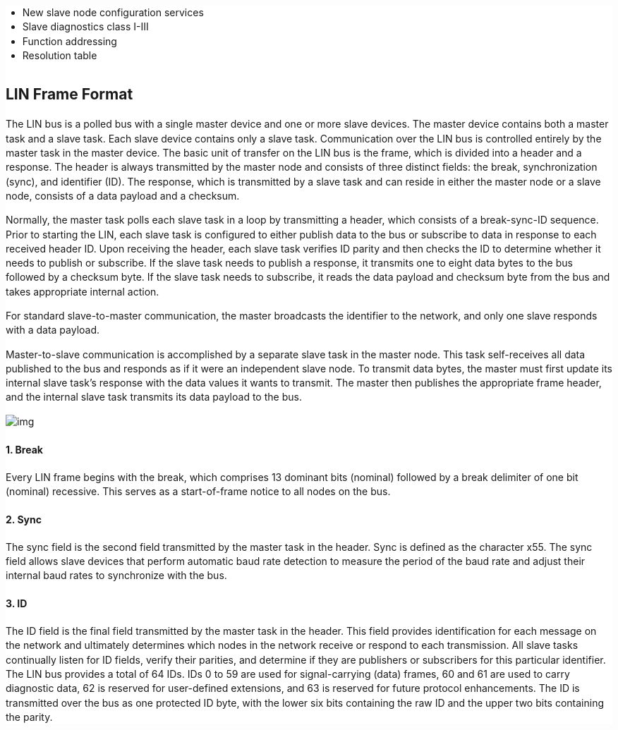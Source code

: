 * New slave node configuration services
* Slave diagnostics class I-III
* Function addressing
* Resolution table

## LIN Frame Format

The LIN bus is a polled bus with a single master device and one or  more slave devices. The master device contains both a master task and a  slave task. Each slave device contains only a slave task. Communication  over the LIN bus is controlled entirely by the master task in the master device. The basic unit of transfer on the LIN bus is the frame, which  is divided into a header and a response. The header is always  transmitted by the master node and consists of three distinct fields:  the break, synchronization (sync), and identifier (ID). The response,  which is transmitted by a slave task and can reside in either the master node or a slave node, consists of a data payload and a checksum. 

Normally, the master task polls each slave task in a loop by  transmitting a header, which consists of a break-sync-ID sequence. Prior to starting the LIN, each slave task is configured to either publish  data to the bus or subscribe to data in response to each received header ID. Upon receiving the header, each slave task verifies ID parity and  then checks the ID to determine whether it needs to publish or  subscribe. If the slave task needs to publish a response, it transmits  one to eight data bytes to the bus followed by a checksum byte. If the  slave task needs to subscribe, it reads the data payload and checksum  byte from the bus and takes appropriate internal action. 

For standard slave-to-master communication, the master broadcasts the identifier to the network, and only one slave responds with a data  payload.
 
 Master-to-slave communication is accomplished by a separate slave task  in the master node. This task self-receives all data published to the  bus and responds as if it were an independent slave node. To transmit  data bytes, the master must first update its internal slave task’s  response with the data values it wants to transmit. The master then  publishes the appropriate frame header, and the internal slave task  transmits its data payload to the bus.

![img](https://ni.scene7.com/is/image/ni/LIN_frame_20090802104146?scl=1)

#### **1. Break**

Every LIN frame begins with the break, which comprises 13 dominant  bits (nominal) followed by a break delimiter of one bit (nominal)  recessive. This serves as a start-of-frame notice to all nodes on the  bus.

#### **2. Sync**

The sync field is the second field transmitted by the master task in  the header. Sync is defined as the character x55. The sync field allows  slave devices that perform automatic baud rate detection to measure the  period of the baud rate and adjust their internal baud rates to  synchronize with the bus.

#### **3. ID**

The ID field is the final field transmitted by the master task in the header. This field provides identification for each message on the  network and ultimately determines which nodes in the network receive or  respond to each transmission. All slave tasks continually listen for ID  fields, verify their parities, and determine if they are publishers or  subscribers for this particular identifier. The LIN bus provides a total of 64 IDs. IDs 0 to 59 are used for signal-carrying (data) frames, 60  and 61 are used to carry diagnostic data, 62 is reserved for  user-defined extensions, and 63 is reserved for future protocol  enhancements. The ID is transmitted over the bus as one protected ID  byte, with the lower six bits containing the raw ID and the upper two  bits containing the parity.
